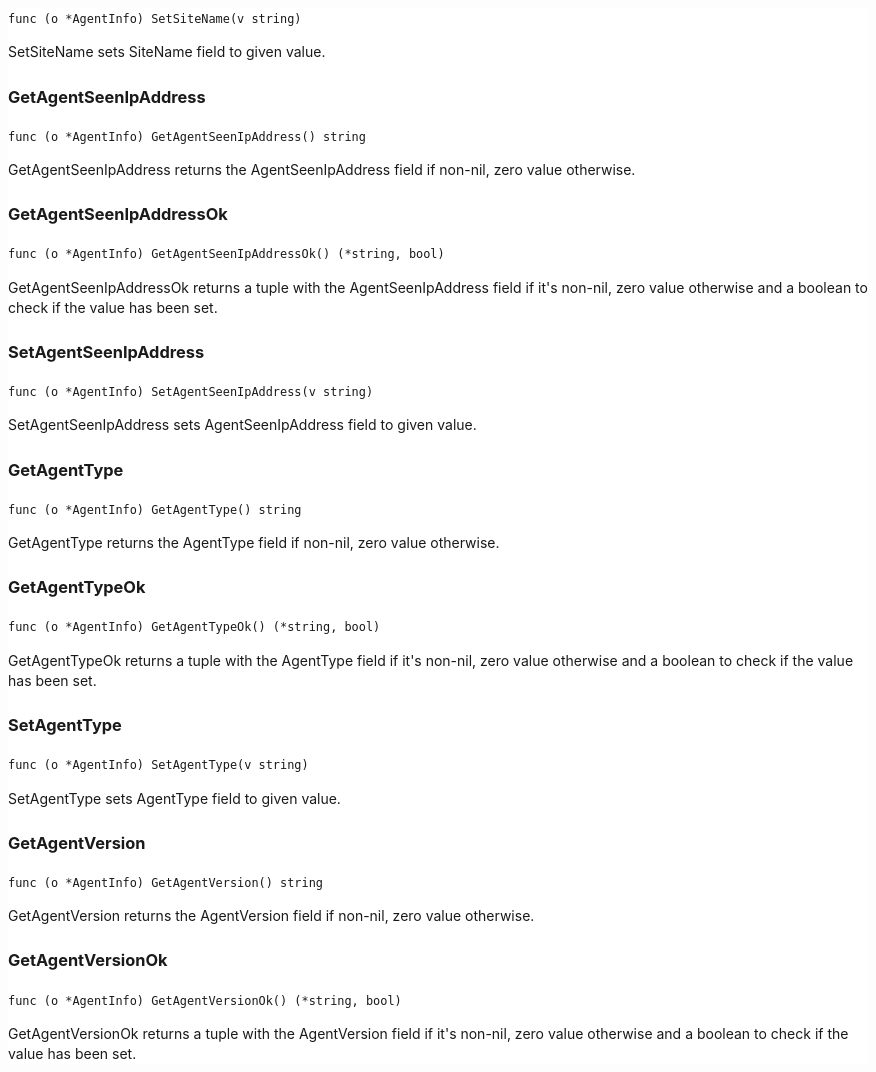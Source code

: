 `func (o *AgentInfo) SetSiteName(v string)`

SetSiteName sets SiteName field to given value.


### GetAgentSeenIpAddress

`func (o *AgentInfo) GetAgentSeenIpAddress() string`

GetAgentSeenIpAddress returns the AgentSeenIpAddress field if non-nil, zero value otherwise.

### GetAgentSeenIpAddressOk

`func (o *AgentInfo) GetAgentSeenIpAddressOk() (*string, bool)`

GetAgentSeenIpAddressOk returns a tuple with the AgentSeenIpAddress field if it's non-nil, zero value otherwise
and a boolean to check if the value has been set.

### SetAgentSeenIpAddress

`func (o *AgentInfo) SetAgentSeenIpAddress(v string)`

SetAgentSeenIpAddress sets AgentSeenIpAddress field to given value.


### GetAgentType

`func (o *AgentInfo) GetAgentType() string`

GetAgentType returns the AgentType field if non-nil, zero value otherwise.

### GetAgentTypeOk

`func (o *AgentInfo) GetAgentTypeOk() (*string, bool)`

GetAgentTypeOk returns a tuple with the AgentType field if it's non-nil, zero value otherwise
and a boolean to check if the value has been set.

### SetAgentType

`func (o *AgentInfo) SetAgentType(v string)`

SetAgentType sets AgentType field to given value.


### GetAgentVersion

`func (o *AgentInfo) GetAgentVersion() string`

GetAgentVersion returns the AgentVersion field if non-nil, zero value otherwise.

### GetAgentVersionOk

`func (o *AgentInfo) GetAgentVersionOk() (*string, bool)`

GetAgentVersionOk returns a tuple with the AgentVersion field if it's non-nil, zero value otherwise
and a boolean to check if the value has been set.
